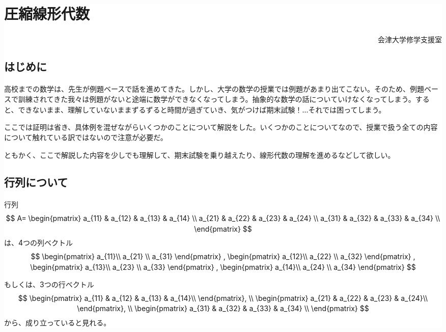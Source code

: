 
<script type="text/x-mathjax-config">MathJax.Hub.Config({tex2jax:{inlineMath:[['\$','\$'],['\\(','\\)']],processEscapes:true},CommonHTML: {matchFontHeight:false}});</script>
<script type="text/javascript" async src="https://cdnjs.cloudflare.com/ajax/libs/mathjax/2.7.1/MathJax.js?config=TeX-MML-AM_CHTML"></script>



# 圧縮線形代数

<div align="right">会津大学修学支援室</div>

## はじめに

高校までの数学は、先生が例題ベースで話を進めてきた。しかし、大学の数学の授業では例題があまり出てこない。そのため、例題ベースで訓練されてきた我々は例題がないと途端に数学ができなくなってしまう。抽象的な数学の話についていけなくなってしまう。すると、できないまま、理解していないままずるずると時間が過ぎていき、気がつけば期末試験！...それでは困ってしまう。

ここでは証明は省き、具体例を混ぜながらいくつかのことについて解説をした。いくつかのことについてなので、授業で扱う全ての内容について触れている訳ではないので注意が必要だ。

ともかく、ここで解説した内容を少しでも理解して、期末試験を乗り越えたり、線形代数の理解を進めるなどして欲しい。

## 行列について

行列
$$
A=
\begin{pmatrix}
	a_{11} & a_{12} & a_{13} & a_{14} \\
	a_{21} & a_{22} & a_{23} & a_{24} \\
	a_{31} & a_{32} & a_{33} & a_{34} \\
\end{pmatrix}
$$
は、4つの列ベクトル
$$
\begin{pmatrix}
	a_{11}\\ a_{21} \\ a_{31}
\end{pmatrix}
,
\begin{pmatrix}
	a_{12}\\ a_{22} \\ a_{32}
\end{pmatrix}
,
\begin{pmatrix}
	a_{13}\\ a_{23} \\ a_{33}
\end{pmatrix}
,
\begin{pmatrix}
	a_{14}\\ a_{24} \\ a_{34}
\end{pmatrix}
$$

もしくは、3つの行ベクトル
$$
\begin{pmatrix}
	a_{11} & a_{12} & a_{13} & a_{14}\\
\end{pmatrix}, \\
\begin{pmatrix}
a_{21} & a_{22} & a_{23} & a_{24}\\
\end{pmatrix}, \\
\begin{pmatrix}
a_{31} & a_{32} & a_{33} & a_{34} \\
\end{pmatrix}
$$
から、成り立っていると見れる。
